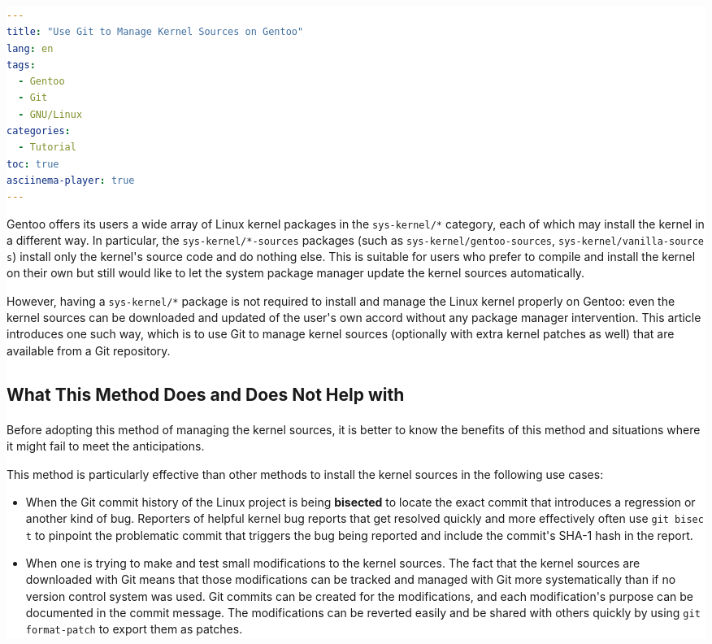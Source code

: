 ```yaml
---
title: "Use Git to Manage Kernel Sources on Gentoo"
lang: en
tags:
  - Gentoo
  - Git
  - GNU/Linux
categories:
  - Tutorial
toc: true
asciinema-player: true
---
```


Gentoo offers its users a wide array of Linux kernel packages in the
`sys-kernel/*` category, each of which may install the kernel in a different
way.  In particular, the `sys-kernel/*-sources` packages (such as
`sys-kernel/gentoo-sources`, `sys-kernel/vanilla-sources`) install only the
kernel's source code and do nothing else.  This is suitable for users who
prefer to compile and install the kernel on their own but still would like to
let the system package manager update the kernel sources automatically.

However, having a `sys-kernel/*` package is not required to install and manage
the Linux kernel properly on Gentoo: even the kernel sources can be downloaded
and updated of the user's own accord without any package manager intervention.
This article introduces one such way, which is to use Git to manage kernel
sources (optionally with extra kernel patches as well) that are available from
a Git repository.

## What This Method Does and Does Not Help with

Before adopting this method of managing the kernel sources, it is better to
know the benefits of this method and situations where it might fail to meet the
anticipations.

This method is particularly effective than other methods to install the kernel
sources in the following use cases:

- When the Git commit history of the Linux project is being **bisected** to
  locate the exact commit that introduces a regression or another kind of bug.
  Reporters of helpful kernel bug reports that get resolved quickly and more
  effectively often use `git bisect` to pinpoint the problematic commit that
  triggers the bug being reported and include the commit's SHA-1 hash in the
  report.

- When one is trying to make and test small modifications to the kernel
  sources.  The fact that the kernel sources are downloaded with Git means that
  those modifications can be tracked and managed with Git more systematically
  than if no version control system was used.  Git commits can be created for
  the modifications, and each modification's purpose can be documented in the
  commit message.  The modifications can be reverted easily and be shared with
  others quickly by using `git format-patch` to export them as patches.
